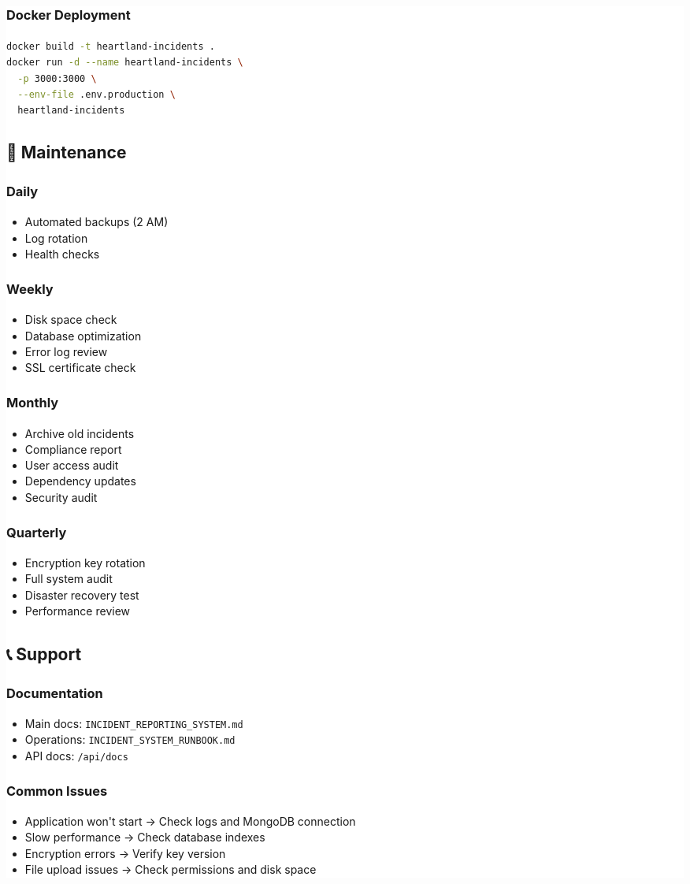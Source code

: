 ### Docker Deployment
```bash
docker build -t heartland-incidents .
docker run -d --name heartland-incidents \
  -p 3000:3000 \
  --env-file .env.production \
  heartland-incidents
```

## 🔧 Maintenance

### Daily
- Automated backups (2 AM)
- Log rotation
- Health checks

### Weekly
- Disk space check
- Database optimization
- Error log review
- SSL certificate check

### Monthly
- Archive old incidents
- Compliance report
- User access audit
- Dependency updates
- Security audit

### Quarterly
- Encryption key rotation
- Full system audit
- Disaster recovery test
- Performance review

## 📞 Support

### Documentation
- Main docs: `INCIDENT_REPORTING_SYSTEM.md`
- Operations: `INCIDENT_SYSTEM_RUNBOOK.md`
- API docs: `/api/docs`

### Common Issues
- Application won't start → Check logs and MongoDB connection
- Slow performance → Check database indexes
- Encryption errors → Verify key version
- File upload issues → Check permissions and disk space
